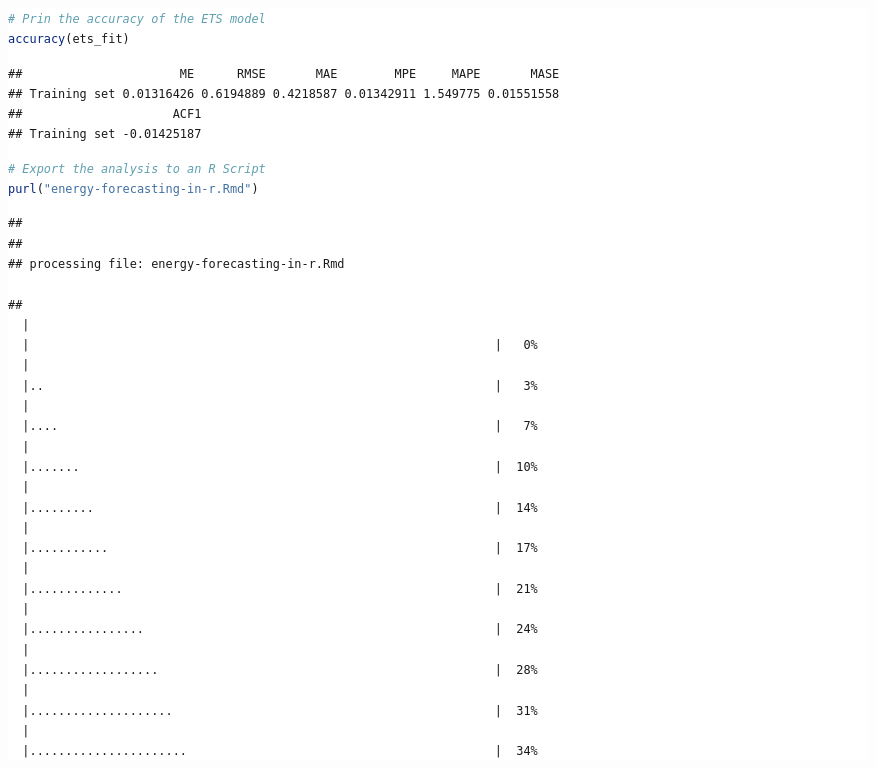 ``` r
# Prin the accuracy of the ETS model
accuracy(ets_fit)
```

    ##                      ME      RMSE       MAE        MPE     MAPE       MASE
    ## Training set 0.01316426 0.6194889 0.4218587 0.01342911 1.549775 0.01551558
    ##                     ACF1
    ## Training set -0.01425187

``` r
# Export the analysis to an R Script
purl("energy-forecasting-in-r.Rmd")
```

    ## 
    ## 
    ## processing file: energy-forecasting-in-r.Rmd

    ## 
      |                                                                       
      |                                                                 |   0%
      |                                                                       
      |..                                                               |   3%
      |                                                                       
      |....                                                             |   7%
      |                                                                       
      |.......                                                          |  10%
      |                                                                       
      |.........                                                        |  14%
      |                                                                       
      |...........                                                      |  17%
      |                                                                       
      |.............                                                    |  21%
      |                                                                       
      |................                                                 |  24%
      |                                                                       
      |..................                                               |  28%
      |                                                                       
      |....................                                             |  31%
      |                                                                       
      |......................                                           |  34%